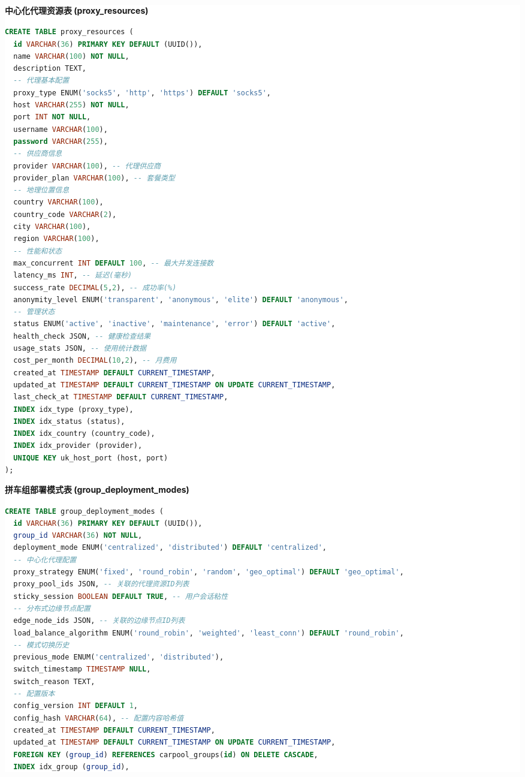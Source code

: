 **中心化代理资源表 (proxy_resources)**
```sql
CREATE TABLE proxy_resources (
  id VARCHAR(36) PRIMARY KEY DEFAULT (UUID()),
  name VARCHAR(100) NOT NULL,
  description TEXT,
  -- 代理基本配置
  proxy_type ENUM('socks5', 'http', 'https') DEFAULT 'socks5',
  host VARCHAR(255) NOT NULL,
  port INT NOT NULL,
  username VARCHAR(100),
  password VARCHAR(255),
  -- 供应商信息
  provider VARCHAR(100), -- 代理供应商
  provider_plan VARCHAR(100), -- 套餐类型
  -- 地理位置信息
  country VARCHAR(100),
  country_code VARCHAR(2),
  city VARCHAR(100),
  region VARCHAR(100),
  -- 性能和状态
  max_concurrent INT DEFAULT 100, -- 最大并发连接数
  latency_ms INT, -- 延迟(毫秒)
  success_rate DECIMAL(5,2), -- 成功率(%)
  anonymity_level ENUM('transparent', 'anonymous', 'elite') DEFAULT 'anonymous',
  -- 管理状态
  status ENUM('active', 'inactive', 'maintenance', 'error') DEFAULT 'active',
  health_check JSON, -- 健康检查结果
  usage_stats JSON, -- 使用统计数据
  cost_per_month DECIMAL(10,2), -- 月费用
  created_at TIMESTAMP DEFAULT CURRENT_TIMESTAMP,
  updated_at TIMESTAMP DEFAULT CURRENT_TIMESTAMP ON UPDATE CURRENT_TIMESTAMP,
  last_check_at TIMESTAMP DEFAULT CURRENT_TIMESTAMP,
  INDEX idx_type (proxy_type),
  INDEX idx_status (status),
  INDEX idx_country (country_code),
  INDEX idx_provider (provider),
  UNIQUE KEY uk_host_port (host, port)
);
```

**拼车组部署模式表 (group_deployment_modes)**
```sql
CREATE TABLE group_deployment_modes (
  id VARCHAR(36) PRIMARY KEY DEFAULT (UUID()),
  group_id VARCHAR(36) NOT NULL,
  deployment_mode ENUM('centralized', 'distributed') DEFAULT 'centralized',
  -- 中心化代理配置
  proxy_strategy ENUM('fixed', 'round_robin', 'random', 'geo_optimal') DEFAULT 'geo_optimal',
  proxy_pool_ids JSON, -- 关联的代理资源ID列表
  sticky_session BOOLEAN DEFAULT TRUE, -- 用户会话粘性
  -- 分布式边缘节点配置
  edge_node_ids JSON, -- 关联的边缘节点ID列表
  load_balance_algorithm ENUM('round_robin', 'weighted', 'least_conn') DEFAULT 'round_robin',
  -- 模式切换历史
  previous_mode ENUM('centralized', 'distributed'),
  switch_timestamp TIMESTAMP NULL,
  switch_reason TEXT,
  -- 配置版本
  config_version INT DEFAULT 1,
  config_hash VARCHAR(64), -- 配置内容哈希值
  created_at TIMESTAMP DEFAULT CURRENT_TIMESTAMP,
  updated_at TIMESTAMP DEFAULT CURRENT_TIMESTAMP ON UPDATE CURRENT_TIMESTAMP,
  FOREIGN KEY (group_id) REFERENCES carpool_groups(id) ON DELETE CASCADE,
  INDEX idx_group (group_id),
```